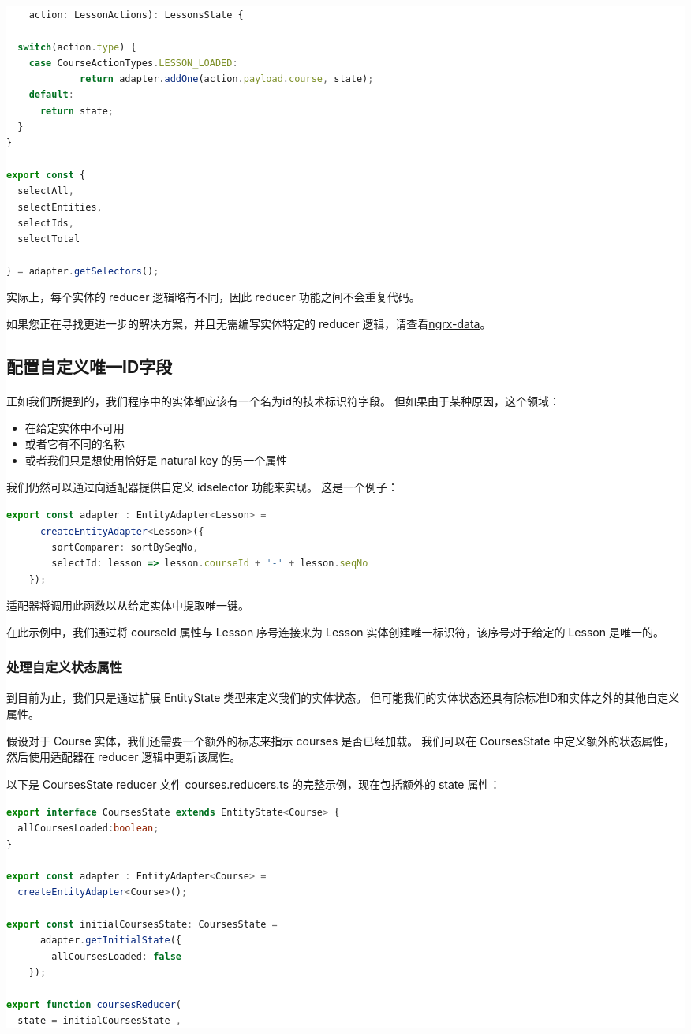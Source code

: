 ```ts
    action: LessonActions): LessonsState {

  switch(action.type) {
    case CourseActionTypes.LESSON_LOADED:
             return adapter.addOne(action.payload.course, state);
    default:
      return state;
  }
}

export const {
  selectAll,
  selectEntities,
  selectIds,
  selectTotal

} = adapter.getSelectors();
```

实际上，每个实体的 reducer 逻辑略有不同，因此 reducer 功能之间不会重复代码。

如果您正在寻找更进一步的解决方案，并且无需编写实体特定的 reducer 逻辑，请查看[ngrx-data](https://github.com/johnpapa/angular-ngrx-data)。

## 配置自定义唯一ID字段
正如我们所提到的，我们程序中的实体都应该有一个名为id的技术标识符字段。 但如果由于某种原因，这个领域：

- 在给定实体中不可用
- 或者它有不同的名称
- 或者我们只是想使用恰好是 natural key 的另一个属性

我们仍然可以通过向适配器提供自定义 idselector 功能来实现。 这是一个例子：
```ts
export const adapter : EntityAdapter<Lesson> = 
      createEntityAdapter<Lesson>({
        sortComparer: sortBySeqNo,
        selectId: lesson => lesson.courseId + '-' + lesson.seqNo
    });
```

适配器将调用此函数以从给定实体中提取唯一键。

在此示例中，我们通过将 courseId 属性与 Lesson 序号连接来为 Lesson 实体创建唯一标识符，该序号对于给定的 Lesson 是唯一的。

### 处理自定义状态属性
到目前为止，我们只是通过扩展 EntityState 类型来定义我们的实体状态。 但可能我们的实体状态还具有除标准ID和实体之外的其他自定义属性。

假设对于 Course 实体，我们还需要一个额外的标志来指示 courses 是否已经加载。 我们可以在 CoursesState 中定义额外的状态属性，然后使用适配器在 reducer 逻辑中更新该属性。

以下是 CoursesState reducer 文件 courses.reducers.ts 的完整示例，现在包括额外的 state 属性：
```ts
export interface CoursesState extends EntityState<Course> {
  allCoursesLoaded:boolean;
}

export const adapter : EntityAdapter<Course> =
  createEntityAdapter<Course>();

export const initialCoursesState: CoursesState = 
      adapter.getInitialState({
        allCoursesLoaded: false
    });

export function coursesReducer(
  state = initialCoursesState , 
```